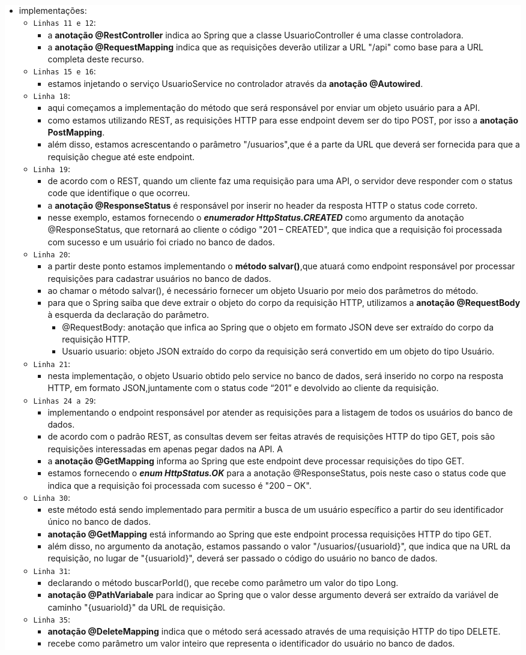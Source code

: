 - implementações:
  - `Linhas 11 e 12`: 
    - a **anotação @RestController** indica ao Spring que a classe UsuarioController é uma classe controladora.
    - a **anotação @RequestMapping** indica que as requisições deverão utilizar a URL "/api" como base para a URL completa deste recurso.
  - `Linhas 15 e 16`: 
    - estamos injetando o serviço UsuarioService no controlador através da **anotação @Autowired**.
  - `Linha 18`: 
    - aqui começamos a implementação do método que será responsável por enviar um objeto usuário para a API. 
    - como estamos utilizando REST, as requisições HTTP para esse endpoint devem ser do tipo POST, por isso a **anotação PostMapping**. 
    - além disso, estamos acrescentando o parâmetro "/usuarios",que é a parte da URL que deverá ser fornecida para que a requisição chegue até este endpoint.
  - `Linha 19`: 
    - de acordo com o REST, quando um cliente faz uma requisição para uma API, o servidor deve responder com o status code que identifique o que ocorreu. 
    - a **anotação @ResponseStatus** é responsável por inserir no header da resposta HTTP o status code correto. 
    - nesse exemplo, estamos fornecendo o ***enumerador HttpStatus.CREATED*** como argumento da anotação @ResponseStatus, que retornará ao cliente o código "201 – CREATED", que indica que a requisição foi processada com sucesso e um usuário foi criado no banco de dados.
  - `Linha 20`: 
    - a partir deste ponto estamos implementando o **método salvar()**,que atuará como endpoint responsável por processar requisições para cadastrar usuários no banco de dados. 
    - ao chamar o método salvar(), é necessário fornecer um objeto Usuario por meio dos parâmetros do método. 
    - para que o Spring saiba que deve extrair o objeto do corpo da requisição HTTP, utilizamos a **anotação @RequestBody** à esquerda da declaração do parâmetro.
      - @RequestBody: anotação que infica ao Spring que o objeto em formato JSON deve ser extraído do corpo da requisição HTTP.
      - Usuario usuario: objeto JSON extraído do corpo da requisição será convertido em um objeto do tipo Usuário.
  - `Linha 21`: 
    - nesta implementação, o objeto Usuario obtido pelo service no banco de dados, será inserido no corpo na resposta HTTP, em formato JSON,juntamente com o status code “201” e devolvido ao cliente da requisição.
  - `Linhas 24 a 29`: 
    - implementando o endpoint responsável por atender as requisições para a listagem de todos os usuários do banco de dados. 
    - de acordo com o padrão REST, as consultas devem ser feitas através de requisições HTTP do tipo GET, pois são requisições interessadas em apenas pegar dados na API. A
    - a **anotação @GetMapping** informa ao Spring que este endpoint deve processar requisições do tipo GET. 
    - estamos fornecendo o ***enum HttpStatus.OK*** para a anotação @ResponseStatus, pois neste caso o status code que indica que a requisição foi processada com sucesso é "200 – OK".
  - `Linha 30`: 
    - este método está sendo implementado para permitir a busca de um usuário específico a partir do seu identificador único no banco de dados. 
    - **anotação @GetMapping** está informando ao Spring que este endpoint processa requisições HTTP do tipo GET. 
    - além disso, no argumento da anotação, estamos passando o valor "/usuarios/{usuarioId}", que indica que na URL da requisição, no lugar de "{usuarioId}", deverá ser passado o código do usuário no banco de dados. 
  - `Linha 31`: 
    - declarando o método buscarPorId(), que recebe como parâmetro um valor do tipo Long.
    - **anotação @PathVariabale** para indicar ao Spring que o valor desse argumento deverá ser extraído da variável de caminho "{usuarioId}" da URL de requisição.
  - `Linha 35`: 
    - **anotação @DeleteMapping** indica que o método será acessado através de uma requisição HTTP do tipo DELETE. 
    - recebe como parâmetro um valor inteiro que representa o identificador do usuário no banco de dados. 